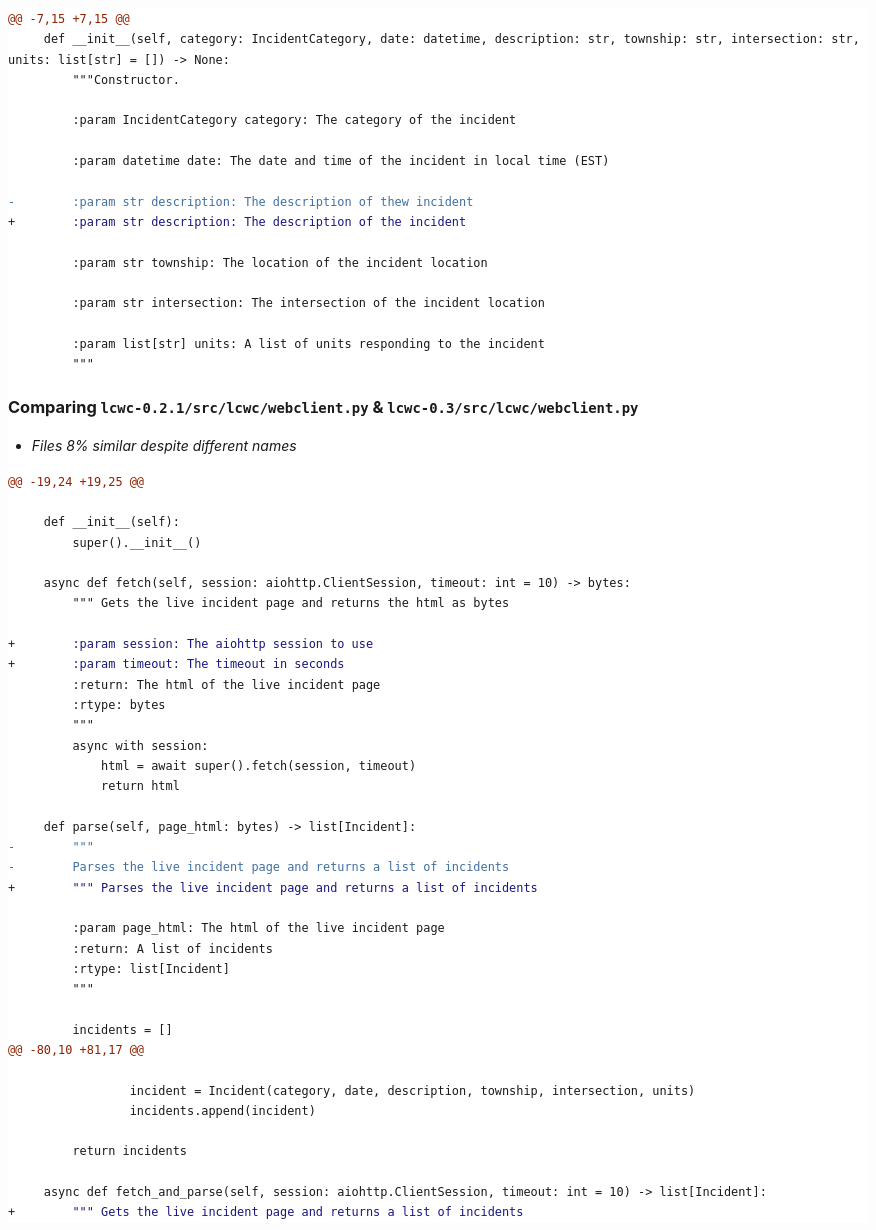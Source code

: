 ```diff
@@ -7,15 +7,15 @@
     def __init__(self, category: IncidentCategory, date: datetime, description: str, township: str, intersection: str, units: list[str] = []) -> None:
         """Constructor.
 
         :param IncidentCategory category: The category of the incident
         
         :param datetime date: The date and time of the incident in local time (EST)
 
-        :param str description: The description of thew incident
+        :param str description: The description of the incident
 
         :param str township: The location of the incident location
 
         :param str intersection: The intersection of the incident location
 
         :param list[str] units: A list of units responding to the incident
         """
```

### Comparing `lcwc-0.2.1/src/lcwc/webclient.py` & `lcwc-0.3/src/lcwc/webclient.py`

 * *Files 8% similar despite different names*

```diff
@@ -19,24 +19,25 @@
 
     def __init__(self):
         super().__init__()
 
     async def fetch(self, session: aiohttp.ClientSession, timeout: int = 10) -> bytes:
         """ Gets the live incident page and returns the html as bytes
 
+        :param session: The aiohttp session to use
+        :param timeout: The timeout in seconds
         :return: The html of the live incident page
         :rtype: bytes
         """
         async with session:
             html = await super().fetch(session, timeout)
             return html
 
     def parse(self, page_html: bytes) -> list[Incident]:
-        """
-        Parses the live incident page and returns a list of incidents
+        """ Parses the live incident page and returns a list of incidents
 
         :param page_html: The html of the live incident page
         :return: A list of incidents
         :rtype: list[Incident]
         """
 
         incidents = []
@@ -80,10 +81,17 @@
     
                 incident = Incident(category, date, description, township, intersection, units)
                 incidents.append(incident)
 
         return incidents
 
     async def fetch_and_parse(self, session: aiohttp.ClientSession, timeout: int = 10) -> list[Incident]:
+        """ Gets the live incident page and returns a list of incidents
```